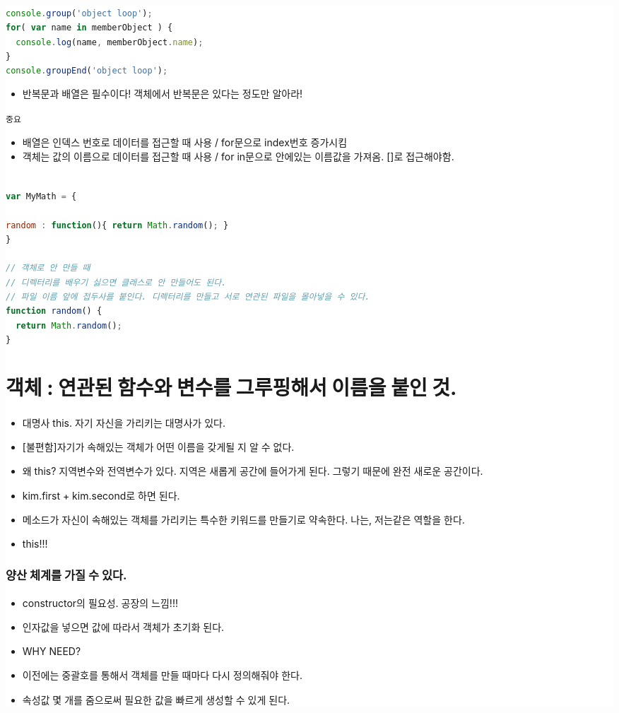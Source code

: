 ```javascript
console.group('object loop');
for( var name in memberObject ) {
  console.log(name, memberObject.name);
}
console.groupEnd('object loop');
```

- 반복문과 배열은 필수이다! 객체에서 반복문은 있다는 정도만 알아라!

`중요`
- 배열은 인덱스 번호로 데이터를 접근할 때 사용 / for문으로 index번호 증가시킴
- 객체는 값의 이름으로 데이터를 접근할 때 사용 / for in문으로 안에있는 이름값을 가져옴. []로 접근해야함.






```javascript

var MyMath = {

random : function(){ return Math.random(); }
}

// 객체로 안 만들 때
// 디렉터리를 배우기 싫으면 클래스로 안 만들어도 된다.
// 파일 이름 앞에 접두사를 붙인다. 디렉터리를 만들고 서로 연관된 파일을 몰아넣을 수 있다.
function random() {
  return Math.random();
}
```


# 객체 : 연관된 함수와 변수를 그루핑해서 이름을 붙인 것.

- 대명사 this. 자기 자신을 가리키는 대명사가 있다.

- [불편함]자기가 속해있는 객체가 어떤 이름을 갖게될 지 알 수 없다. 

- 왜 this? 지역변수와 전역변수가 있다. 지역은 새롭게 공간에 들어가게 된다. 그렇기 때문에 완전 새로운 공간이다.

- kim.first + kim.second로 하면 된다.

- 메소드가 자신이 속해있는 객체를 가리키는 특수한 키워드를 만들기로 약속한다. 나는, 저는같은 역할을 한다.

- this!!!

### 양산 체계를 가질 수 있다.

- constructor의 필요성. 공장의 느낌!!!

- 인자값을 넣으면 값에 따라서 객체가 초기화 된다.

- WHY NEED?
- 이전에는 중괄호를 통해서 객체를 만들 때마다 다시 정의해줘야 한다.
- 속성값 몇 개를 줌으로써 필요한 값을 빠르게 생성할 수 있게 된다.
